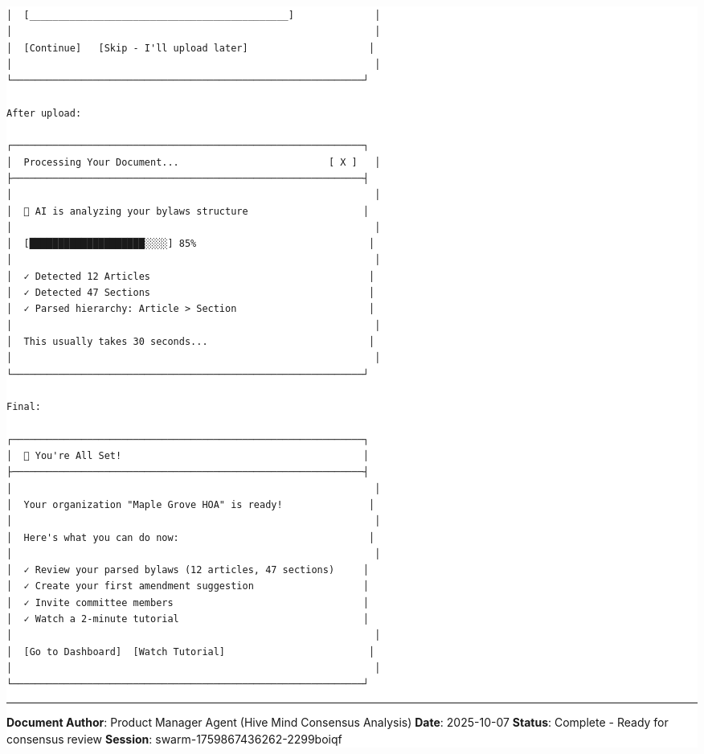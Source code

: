 ```
│  [_____________________________________________]              │
│                                                               │
│  [Continue]   [Skip - I'll upload later]                     │
│                                                               │
└─────────────────────────────────────────────────────────────┘

After upload:

┌─────────────────────────────────────────────────────────────┐
│  Processing Your Document...                          [ X ]   │
├─────────────────────────────────────────────────────────────┤
│                                                               │
│  🤖 AI is analyzing your bylaws structure                    │
│                                                               │
│  [████████████████████░░░░] 85%                              │
│                                                               │
│  ✓ Detected 12 Articles                                      │
│  ✓ Detected 47 Sections                                      │
│  ✓ Parsed hierarchy: Article > Section                       │
│                                                               │
│  This usually takes 30 seconds...                            │
│                                                               │
└─────────────────────────────────────────────────────────────┘

Final:

┌─────────────────────────────────────────────────────────────┐
│  🎉 You're All Set!                                          │
├─────────────────────────────────────────────────────────────┤
│                                                               │
│  Your organization "Maple Grove HOA" is ready!               │
│                                                               │
│  Here's what you can do now:                                 │
│                                                               │
│  ✓ Review your parsed bylaws (12 articles, 47 sections)     │
│  ✓ Create your first amendment suggestion                   │
│  ✓ Invite committee members                                 │
│  ✓ Watch a 2-minute tutorial                                │
│                                                               │
│  [Go to Dashboard]  [Watch Tutorial]                         │
│                                                               │
└─────────────────────────────────────────────────────────────┘
```

---

**Document Author**: Product Manager Agent (Hive Mind Consensus Analysis)
**Date**: 2025-10-07
**Status**: Complete - Ready for consensus review
**Session**: swarm-1759867436262-2299boiqf

